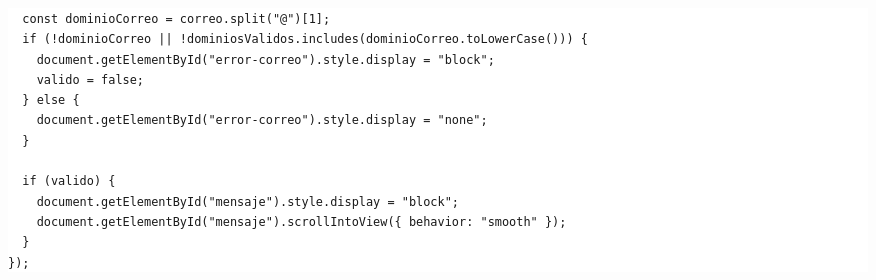       const dominioCorreo = correo.split("@")[1];
      if (!dominioCorreo || !dominiosValidos.includes(dominioCorreo.toLowerCase())) {
        document.getElementById("error-correo").style.display = "block";
        valido = false;
      } else {
        document.getElementById("error-correo").style.display = "none";
      }

      if (valido) {
        document.getElementById("mensaje").style.display = "block";
        document.getElementById("mensaje").scrollIntoView({ behavior: "smooth" });
      }
    });
  </script>
</body>
</html>
